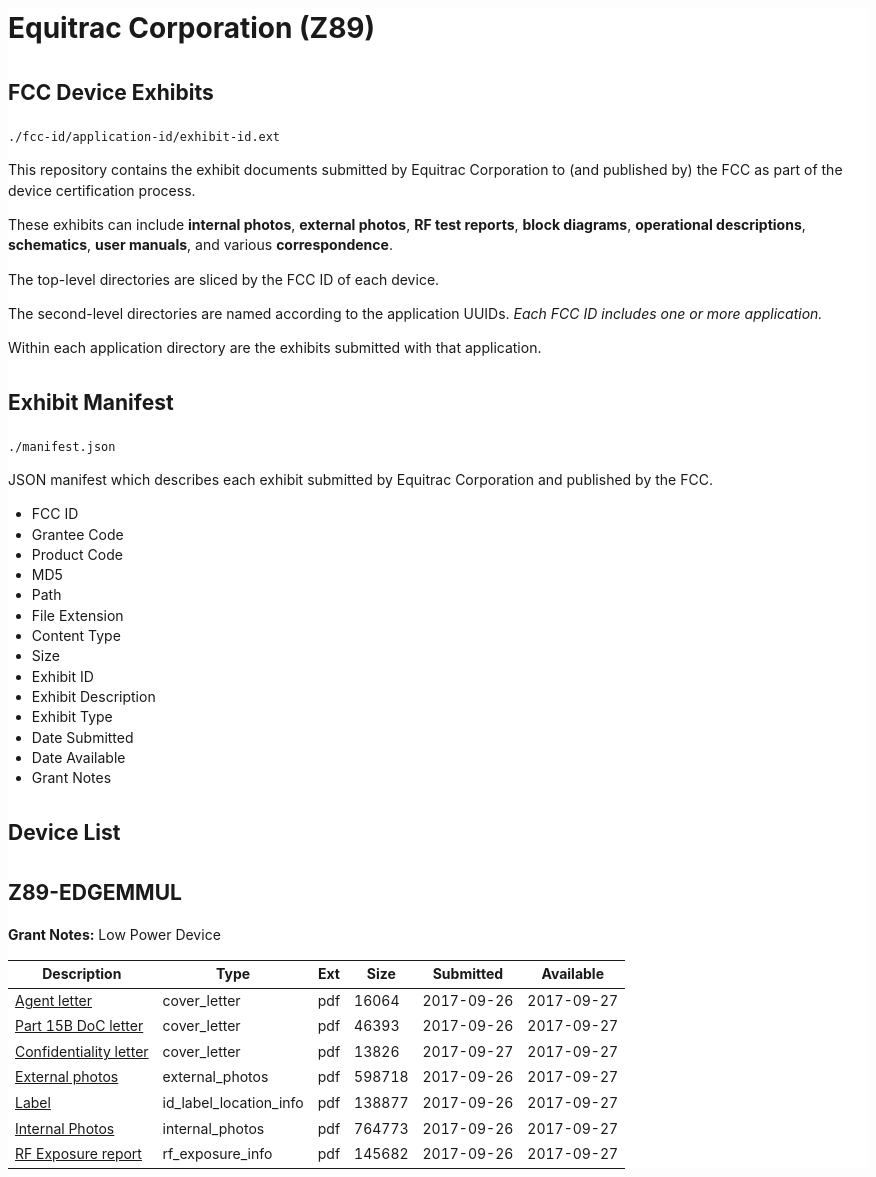 # Equitrac Corporation (Z89)
## FCC Device Exhibits

```
./fcc-id/application-id/exhibit-id.ext
```

This repository contains the exhibit documents submitted by Equitrac Corporation to (and published by) the FCC as part of the device certification process.

These exhibits can include **internal photos**, **external photos**, **RF test reports**, **block diagrams**, **operational descriptions**, **schematics**, **user manuals**, and various **correspondence**.

The top-level directories are sliced by the FCC ID of each device.

The second-level directories are named according to the application UUIDs. *Each FCC ID includes one or more application.*

Within each application directory are the exhibits submitted with that application. 

## Exhibit Manifest

```
./manifest.json
```

JSON manifest which describes each exhibit submitted by Equitrac Corporation and published by the FCC.

- FCC ID
- Grantee Code
- Product Code
- MD5
- Path
- File Extension
- Content Type
- Size
- Exhibit ID
- Exhibit Description
- Exhibit Type
- Date Submitted
- Date Available
- Grant Notes

## Device List
## Z89-EDGEMMUL
**Grant Notes:** Low Power Device

| Description | Type | Ext | Size | Submitted | Available |
| ----------- | ---- | --- | ---- | --------- | --------- |
| [Agent letter](Z89-EDGEMMUL/42693fa36bef4daa30188bae29cb0ce0/3580873.pdf) | cover_letter | pdf | 16064 | 2017-09-26 | 2017-09-27 |
| [Part 15B DoC letter](Z89-EDGEMMUL/42693fa36bef4daa30188bae29cb0ce0/3580875.pdf) | cover_letter | pdf | 46393 | 2017-09-26 | 2017-09-27 |
| [Confidentiality letter](Z89-EDGEMMUL/42693fa36bef4daa30188bae29cb0ce0/3583057.pdf) | cover_letter | pdf | 13826 | 2017-09-27 | 2017-09-27 |
| [External photos](Z89-EDGEMMUL/42693fa36bef4daa30188bae29cb0ce0/3580865.pdf) | external_photos | pdf | 598718 | 2017-09-26 | 2017-09-27 |
| [Label](Z89-EDGEMMUL/42693fa36bef4daa30188bae29cb0ce0/3580863.pdf) | id_label_location_info | pdf | 138877 | 2017-09-26 | 2017-09-27 |
| [Internal Photos](Z89-EDGEMMUL/42693fa36bef4daa30188bae29cb0ce0/3580872.pdf) | internal_photos | pdf | 764773 | 2017-09-26 | 2017-09-27 |
| [RF Exposure report](Z89-EDGEMMUL/42693fa36bef4daa30188bae29cb0ce0/3581156.pdf) | rf_exposure_info | pdf | 145682 | 2017-09-26 | 2017-09-27 |